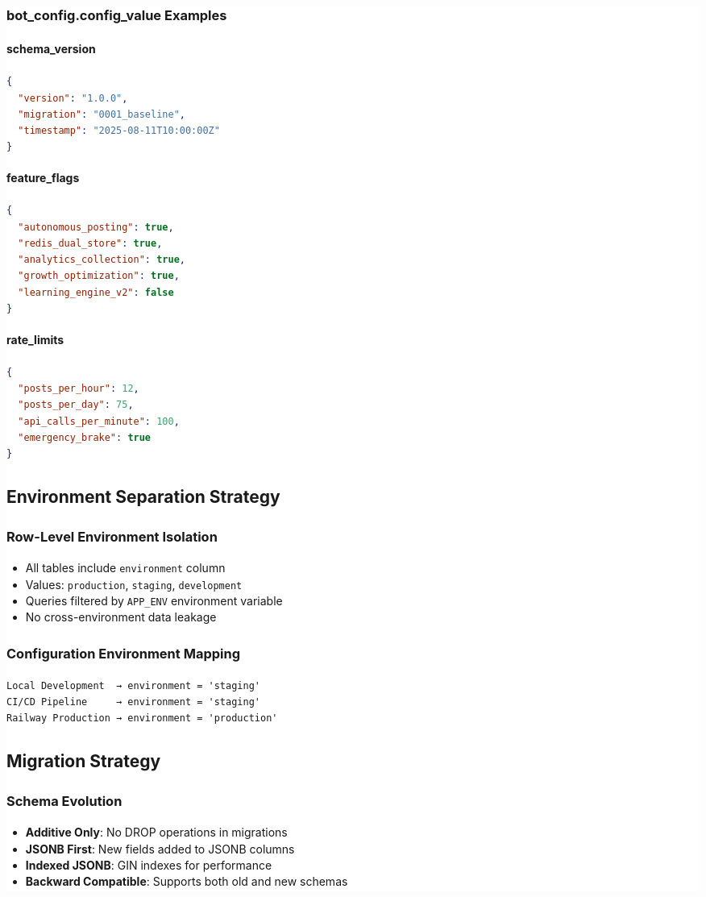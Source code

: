 ### bot_config.config_value Examples

#### schema_version
```json
{
  "version": "1.0.0",
  "migration": "0001_baseline",
  "timestamp": "2025-08-11T10:00:00Z"
}
```

#### feature_flags
```json
{
  "autonomous_posting": true,
  "redis_dual_store": true,
  "analytics_collection": true,
  "growth_optimization": true,
  "learning_engine_v2": false
}
```

#### rate_limits
```json
{
  "posts_per_hour": 12,
  "posts_per_day": 75,
  "api_calls_per_minute": 100,
  "emergency_brake": true
}
```

## Environment Separation Strategy

### Row-Level Environment Isolation
- All tables include `environment` column
- Values: `production`, `staging`, `development`
- Queries filtered by `APP_ENV` environment variable
- No cross-environment data leakage

### Configuration Environment Mapping
```
Local Development  → environment = 'staging'
CI/CD Pipeline     → environment = 'staging'
Railway Production → environment = 'production'
```

## Migration Strategy

### Schema Evolution
- **Additive Only**: No DROP operations in migrations
- **JSONB First**: New fields added to JSONB columns
- **Indexed JSONB**: GIN indexes for performance
- **Backward Compatible**: Supports both old and new schemas
